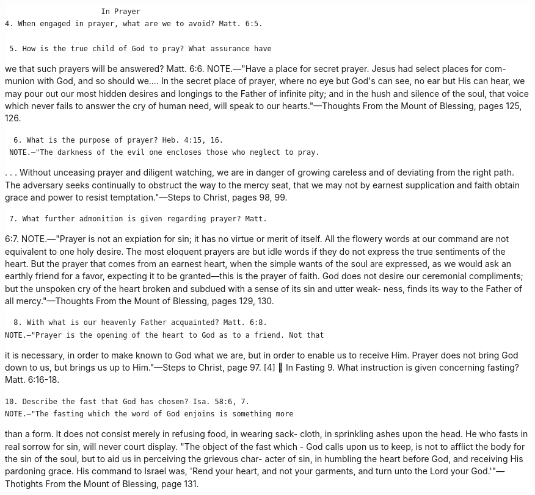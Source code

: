                           In Prayer
    4. When engaged in prayer, what are we to avoid? Matt. 6:5.

     5. How is the true child of God to pray? What assurance have
we that such prayers will be answered? Matt. 6:6.
    NOTE.—"Have a place for secret prayer. Jesus had select places for com-
munion with God, and so should we.... In the secret place of prayer, where
no eye but God's can see, no ear but His can hear, we may pour out our most
hidden desires and longings to the Father of infinite pity; and in the hush and
silence of the soul, that voice which never fails to answer the cry of human
need, will speak to our hearts."—Thoughts From the Mount of Blessing,
pages 125, 126.


      6. What is the purpose of prayer? Heb. 4:15, 16.
     NOTE.—"The darkness of the evil one encloses those who neglect to pray.
. . . Without unceasing prayer and diligent watching, we are in danger of
growing careless and of deviating from the right path. The adversary seeks
continually to obstruct the way to the mercy seat, that we may not by earnest
supplication and faith obtain grace and power to resist temptation."—Steps
to Christ, pages 98, 99.


     7. What further admonition is given regarding prayer? Matt.
6:7.
    NOTE.—"Prayer is not an expiation for sin; it has no virtue or merit of
itself. All the flowery words at our command are not equivalent to one holy
desire. The most eloquent prayers are but idle words if they do not express
the true sentiments of the heart. But the prayer that comes from an earnest
heart, when the simple wants of the soul are expressed, as we would ask an
earthly friend for a favor, expecting it to be granted—this is the prayer of
faith. God does not desire our ceremonial compliments; but the unspoken
cry of the heart broken and subdued with a sense of its sin and utter weak-
ness, finds its way to the Father of all mercy."—Thoughts From the Mount
of Blessing, pages 129, 130.


      8. With what is our heavenly Father acquainted? Matt. 6:8.
    NOTE.—"Prayer is the opening of the heart to God as to a friend. Not that
it is necessary, in order to make known to God what we are, but in order to
enable us to receive Him. Prayer does not bring God down to us, but brings
us up to Him."—Steps to Christ, page 97.
                                     [4]
                              In Fasting
     9. What instruction is given concerning fasting? Matt. 6:16-18.

    10. Describe the fast that God has chosen? Isa. 58:6, 7.
    NOTE.—"The fasting which the word of God enjoins is something more
 than a form. It does not consist merely in refusing food, in wearing sack-
 cloth, in sprinkling ashes upon the head. He who fasts in real sorrow for sin,
 will never court display.
    "The object of the fast which - God calls upon us to keep, is not to afflict
 the body for the sin of the soul, but to aid us in perceiving the grievous char-
 acter of sin, in humbling the heart before God, and receiving His pardoning
 grace. His command to Israel was, 'Rend your heart, and not your garments,
 and turn unto the Lord your God.'"—Thotights From the Mount of Blessing,
 page 131.
